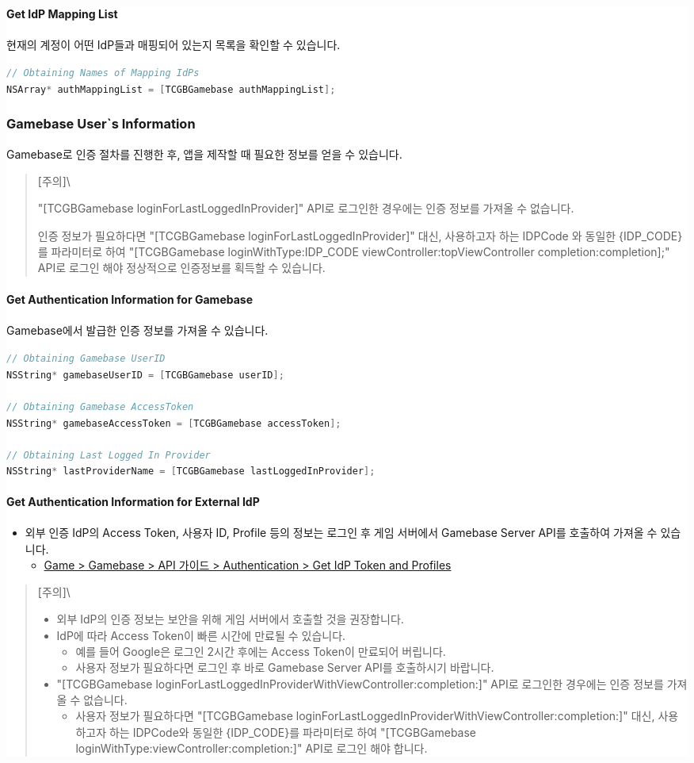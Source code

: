 #### Get IdP Mapping List

현재의 계정이 어떤 IdP들과 매핑되어 있는지 목록을 확인할 수 있습니다.

```objectivec
// Obtaining Names of Mapping IdPs
NSArray* authMappingList = [TCGBGamebase authMappingList];
```

### Gamebase User\`s Information

Gamebase로 인증 절차를 진행한 후, 앱을 제작할 때 필요한 정보를 얻을 수 있습니다.

> \[주의]\
>
>
> "\[TCGBGamebase loginForLastLoggedInProvider]" API로 로그인한 경우에는 인증 정보를 가져올 수 없습니다.
>
> 인증 정보가 필요하다면 "\[TCGBGamebase loginForLastLoggedInProvider]" 대신, 사용하고자 하는 IDPCode 와 동일한 {IDP\_CODE} 를 파라미터로 하여 "\[TCGBGamebase loginWithType:IDP\_CODE viewController:topViewController completion:completion];" API로 로그인 해야 정상적으로 인증정보를 획득할 수 있습니다.

#### Get Authentication Information for Gamebase

Gamebase에서 발급한 인증 정보를 가져올 수 있습니다.

```objectivec
// Obtaining Gamebase UserID
NSString* gamebaseUserID = [TCGBGamebase userID];

// Obtaining Gamebase AccessToken
NSString* gamebaseAccessToken = [TCGBGamebase accessToken];

// Obtaining Last Logged In Provider
NSString* lastProviderName = [TCGBGamebase lastLoggedInProvider];
```

#### Get Authentication Information for External IdP

* 외부 인증 IdP의 Access Token, 사용자 ID, Profile 등의 정보는 로그인 후 게임 서버에서 Gamebase Server API를 호출하여 가져올 수 있습니다.
  * [Game > Gamebase > API 가이드 > Authentication > Get IdP Token and Profiles](api-guide/#get-idp-token-and-profiles)

> \[주의]\
>
>
> * 외부 IdP의 인증 정보는 보안을 위해 게임 서버에서 호출할 것을 권장합니다.
> * IdP에 따라 Access Token이 빠른 시간에 만료될 수 있습니다.
>   * 예를 들어 Google은 로그인 2시간 후에는 Access Token이 만료되어 버립니다.
>   * 사용자 정보가 필요하다면 로그인 후 바로 Gamebase Server API를 호출하시기 바랍니다.
> * "\[TCGBGamebase loginForLastLoggedInProviderWithViewController:completion:]" API로 로그인한 경우에는 인증 정보를 가져올 수 없습니다.
>   * 사용자 정보가 필요하다면 "\[TCGBGamebase loginForLastLoggedInProviderWithViewController:completion:]" 대신, 사용하고자 하는 IDPCode와 동일한 {IDP\_CODE}를 파라미터로 하여 "\[TCGBGamebase loginWithType:viewController:completion:]" API로 로그인 해야 합니다.
